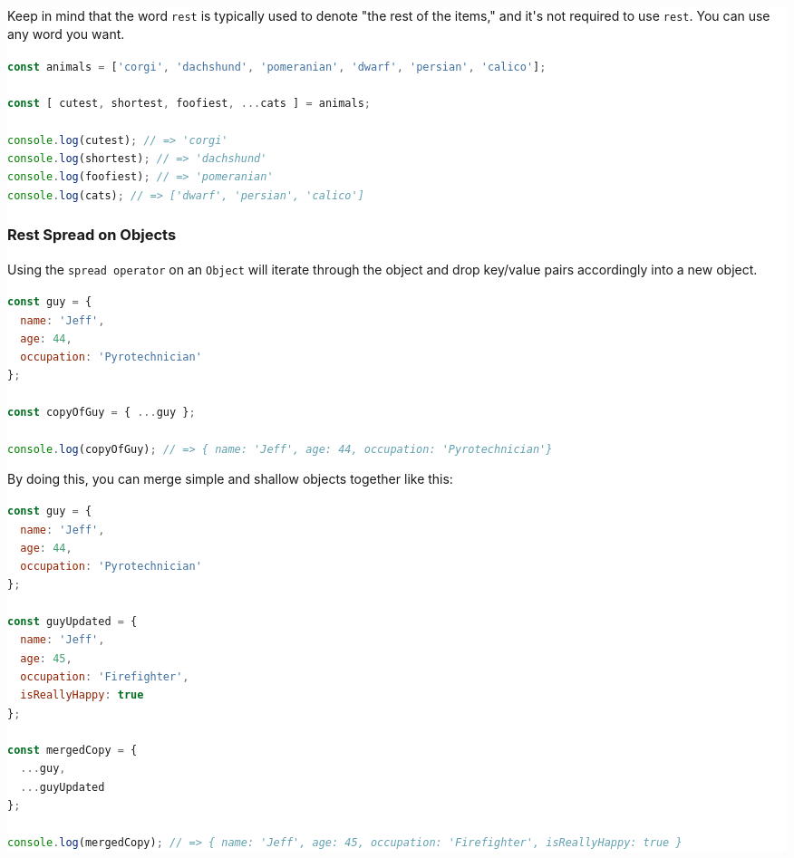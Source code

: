 Keep in mind that the word `rest` is typically used to denote "the rest of the items," and it's not required to use `rest`. You can use any word you want.

```js
const animals = ['corgi', 'dachshund', 'pomeranian', 'dwarf', 'persian', 'calico'];

const [ cutest, shortest, foofiest, ...cats ] = animals;

console.log(cutest); // => 'corgi'
console.log(shortest); // => 'dachshund'
console.log(foofiest); // => 'pomeranian'
console.log(cats); // => ['dwarf', 'persian', 'calico']
```

### Rest Spread on Objects

Using the `spread operator` on an `Object` will iterate through the object and drop key/value pairs accordingly into a new object.

```js
const guy = {
  name: 'Jeff',
  age: 44,
  occupation: 'Pyrotechnician'
};

const copyOfGuy = { ...guy };

console.log(copyOfGuy); // => { name: 'Jeff', age: 44, occupation: 'Pyrotechnician'}
```

By doing this, you can merge simple and shallow objects together like this:

```js
const guy = {
  name: 'Jeff',
  age: 44,
  occupation: 'Pyrotechnician'
};

const guyUpdated = {
  name: 'Jeff',
  age: 45,
  occupation: 'Firefighter',
  isReallyHappy: true
};

const mergedCopy = {
  ...guy,
  ...guyUpdated
};

console.log(mergedCopy); // => { name: 'Jeff', age: 45, occupation: 'Firefighter', isReallyHappy: true }
```


  [key]: 'myValue'